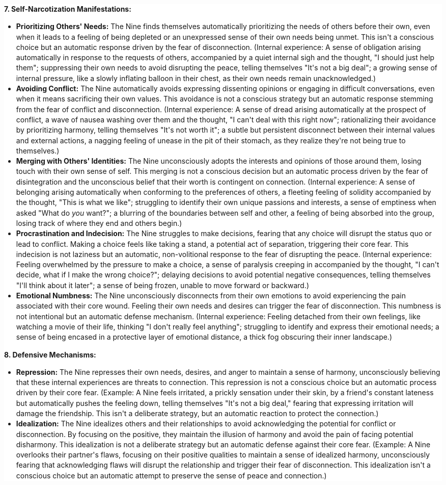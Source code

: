 
**7. Self-Narcotization Manifestations:**

* **Prioritizing Others' Needs:** The Nine finds themselves automatically prioritizing the needs of others before their own, even when it leads to a feeling of being depleted or an unexpressed sense of their own needs being unmet. This isn't a conscious choice but an automatic response driven by the fear of disconnection.  (Internal experience: A sense of obligation arising automatically in response to the requests of others, accompanied by a quiet internal sigh and the thought, "I should just help them"; suppressing their own needs to avoid disrupting the peace, telling themselves "It's not a big deal"; a growing sense of internal pressure, like a slowly inflating balloon in their chest, as their own needs remain unacknowledged.)
* **Avoiding Conflict:** The Nine automatically avoids expressing dissenting opinions or engaging in difficult conversations, even when it means sacrificing their own values. This avoidance is not a conscious strategy but an automatic response stemming from the fear of conflict and disconnection. (Internal experience: A sense of dread arising automatically at the prospect of conflict, a wave of nausea washing over them and the thought, "I can't deal with this right now"; rationalizing their avoidance by prioritizing harmony, telling themselves "It's not worth it"; a subtle but persistent disconnect between their internal values and external actions, a nagging feeling of unease in the pit of their stomach, as they realize they're not being true to themselves.)
* **Merging with Others' Identities:** The Nine unconsciously adopts the interests and opinions of those around them, losing touch with their own sense of self. This merging is not a conscious decision but an automatic process driven by the fear of disintegration and the unconscious belief that their worth is contingent on connection. (Internal experience: A sense of belonging arising automatically when conforming to the preferences of others, a fleeting feeling of solidity accompanied by the thought, "This is what we like"; struggling to identify their own unique passions and interests, a sense of emptiness when asked "What do *you* want?"; a blurring of the boundaries between self and other, a feeling of being absorbed into the group, losing track of where they end and others begin.)
* **Procrastination and Indecision:** The Nine struggles to make decisions, fearing that any choice will disrupt the status quo or lead to conflict.  Making a choice feels like taking a stand, a potential act of separation, triggering their core fear. This indecision is not laziness but an automatic, non-volitional response to the fear of disrupting the peace. (Internal experience: Feeling overwhelmed by the pressure to make a choice, a sense of paralysis creeping in accompanied by the thought, "I can't decide, what if I make the wrong choice?"; delaying decisions to avoid potential negative consequences, telling themselves "I'll think about it later"; a sense of being frozen, unable to move forward or backward.)
* **Emotional Numbness:** The Nine unconsciously disconnects from their own emotions to avoid experiencing the pain associated with their core wound. Feeling their own needs and desires can trigger the fear of disconnection. This numbness is not intentional but an automatic defense mechanism. (Internal experience: Feeling detached from their own feelings, like watching a movie of their life, thinking "I don't really feel anything"; struggling to identify and express their emotional needs; a sense of being encased in a protective layer of emotional distance, a thick fog obscuring their inner landscape.)


**8. Defensive Mechanisms:**

* **Repression:** The Nine represses their own needs, desires, and anger to maintain a sense of harmony, unconsciously believing that these internal experiences are threats to connection. This repression is not a conscious choice but an automatic process driven by their core fear. (Example: A Nine feels irritated, a prickly sensation under their skin, by a friend's constant lateness but automatically pushes the feeling down, telling themselves "It's not a big deal," fearing that expressing irritation will damage the friendship.  This isn't a deliberate strategy, but an automatic reaction to protect the connection.)
* **Idealization:** The Nine idealizes others and their relationships to avoid acknowledging the potential for conflict or disconnection. By focusing on the positive, they maintain the illusion of harmony and avoid the pain of facing potential disharmony. This idealization is not a deliberate strategy but an automatic defense against their core fear. (Example: A Nine overlooks their partner's flaws, focusing on their positive qualities to maintain a sense of idealized harmony, unconsciously fearing that acknowledging flaws will disrupt the relationship and trigger their fear of disconnection. This idealization isn't a conscious choice but an automatic attempt to preserve the sense of peace and connection.)
